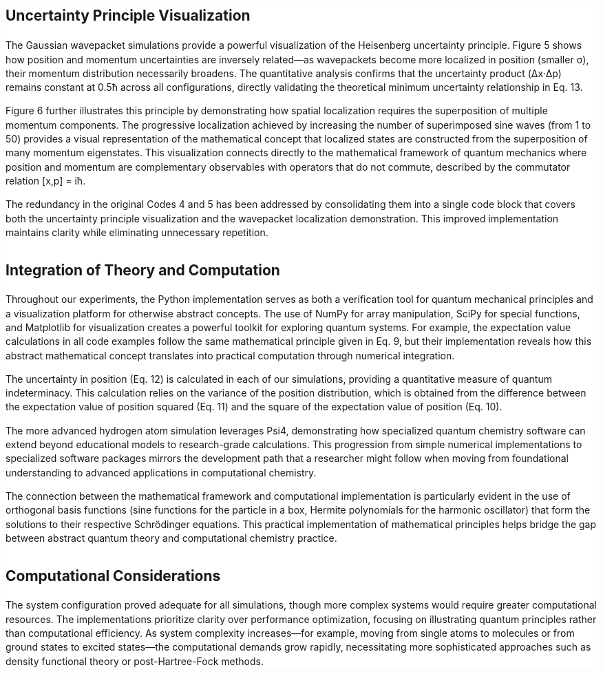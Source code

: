## Uncertainty Principle Visualization

The Gaussian wavepacket simulations provide a powerful visualization of the Heisenberg uncertainty principle. Figure 5 shows how position and momentum uncertainties are inversely related—as wavepackets become more localized in position (smaller σ), their momentum distribution necessarily broadens. The quantitative analysis confirms that the uncertainty product (Δx·Δp) remains constant at 0.5ħ across all configurations, directly validating the theoretical minimum uncertainty relationship in Eq. 13.

Figure 6 further illustrates this principle by demonstrating how spatial localization requires the superposition of multiple momentum components. The progressive localization achieved by increasing the number of superimposed sine waves (from 1 to 50) provides a visual representation of the mathematical concept that localized states are constructed from the superposition of many momentum eigenstates. This visualization connects directly to the mathematical framework of quantum mechanics where position and momentum are complementary observables with operators that do not commute, described by the commutator relation [x,p] = iħ.

The redundancy in the original Codes 4 and 5 has been addressed by consolidating them into a single code block that covers both the uncertainty principle visualization and the wavepacket localization demonstration. This improved implementation maintains clarity while eliminating unnecessary repetition.

## Integration of Theory and Computation

Throughout our experiments, the Python implementation serves as both a verification tool for quantum mechanical principles and a visualization platform for otherwise abstract concepts. The use of NumPy for array manipulation, SciPy for special functions, and Matplotlib for visualization creates a powerful toolkit for exploring quantum systems. For example, the expectation value calculations in all code examples follow the same mathematical principle given in Eq. 9, but their implementation reveals how this abstract mathematical concept translates into practical computation through numerical integration.

The uncertainty in position (Eq. 12) is calculated in each of our simulations, providing a quantitative measure of quantum indeterminacy. This calculation relies on the variance of the position distribution, which is obtained from the difference between the expectation value of position squared (Eq. 11) and the square of the expectation value of position (Eq. 10).

The more advanced hydrogen atom simulation leverages Psi4, demonstrating how specialized quantum chemistry software can extend beyond educational models to research-grade calculations. This progression from simple numerical implementations to specialized software packages mirrors the development path that a researcher might follow when moving from foundational understanding to advanced applications in computational chemistry.

The connection between the mathematical framework and computational implementation is particularly evident in the use of orthogonal basis functions (sine functions for the particle in a box, Hermite polynomials for the harmonic oscillator) that form the solutions to their respective Schrödinger equations. This practical implementation of mathematical principles helps bridge the gap between abstract quantum theory and computational chemistry practice.

## Computational Considerations

The system configuration proved adequate for all simulations, though more complex systems would require greater computational resources. The implementations prioritize clarity over performance optimization, focusing on illustrating quantum principles rather than computational efficiency. As system complexity increases—for example, moving from single atoms to molecules or from ground states to excited states—the computational demands grow rapidly, necessitating more sophisticated approaches such as density functional theory or post-Hartree-Fock methods.
